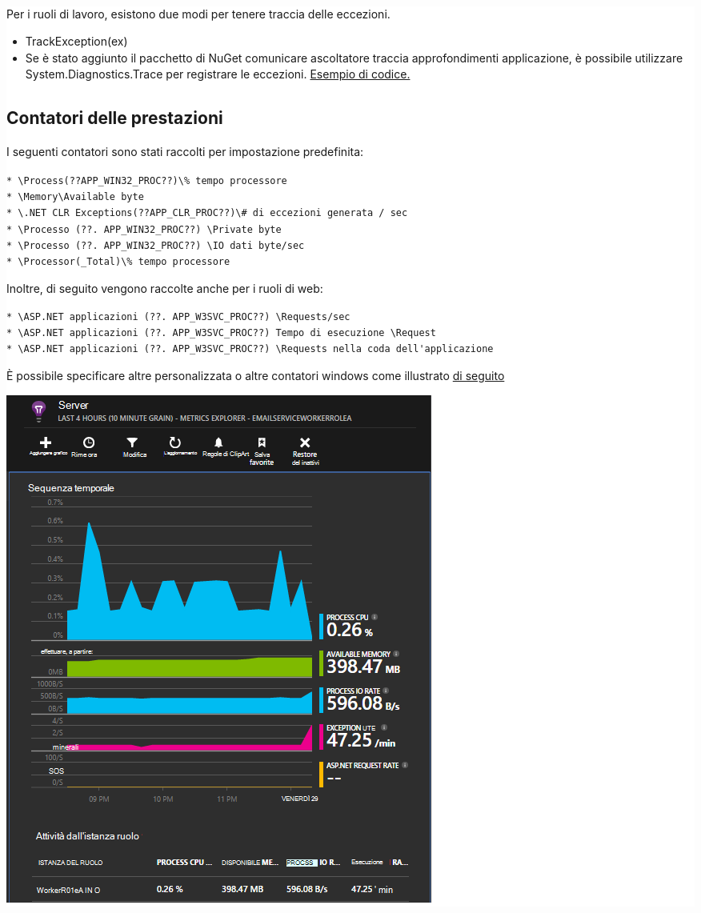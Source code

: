 Per i ruoli di lavoro, esistono due modi per tenere traccia delle eccezioni.

* TrackException(ex)
* Se è stato aggiunto il pacchetto di NuGet comunicare ascoltatore traccia approfondimenti applicazione, è possibile utilizzare System.Diagnostics.Trace per registrare le eccezioni. [Esempio di codice.](https://github.com/Microsoft/ApplicationInsights-Home/blob/master/Samples/AzureEmailService/WorkerRoleA/WorkerRoleA.cs#L107)

## <a name="performance-counters"></a>Contatori delle prestazioni

I seguenti contatori sono stati raccolti per impostazione predefinita:

    * \Process(??APP_WIN32_PROC??)\% tempo processore
    * \Memory\Available byte
    * \.NET CLR Exceptions(??APP_CLR_PROC??)\# di eccezioni generata / sec
    * \Processo (??. APP_WIN32_PROC??) \Private byte
    * \Processo (??. APP_WIN32_PROC??) \IO dati byte/sec
    * \Processor(_Total)\% tempo processore

Inoltre, di seguito vengono raccolte anche per i ruoli di web:

    * \ASP.NET applicazioni (??. APP_W3SVC_PROC??) \Requests/sec    
    * \ASP.NET applicazioni (??. APP_W3SVC_PROC??) Tempo di esecuzione \Request
    * \ASP.NET applicazioni (??. APP_W3SVC_PROC??) \Requests nella coda dell'applicazione

È possibile specificare altre personalizzata o altre contatori windows come illustrato [di seguito](https://github.com/Microsoft/ApplicationInsights-Home/blob/master/Samples/AzureEmailService/WorkerRoleA/ApplicationInsights.config#L14)

  ![](./media/app-insights-cloudservices/OLfMo2f.png)
